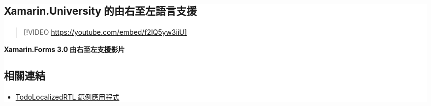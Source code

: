 ## <a name="right-to-left-language-support-with-xamarinuniversity"></a>Xamarin.University 的由右至左語言支援

> [!VIDEO https://youtube.com/embed/f2lQ5yw3iiU]

**Xamarin.Forms 3.0 由右至左支援影片**

## <a name="related-links"></a>相關連結

- [TodoLocalizedRTL 範例應用程式](/samples/xamarin/xamarin-forms-samples/todolocalizedrtl)
